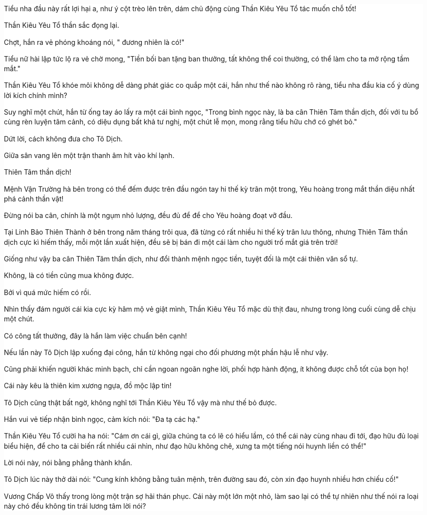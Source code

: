 Tiểu nha đầu này rất lợi hại a, như ý cột trèo lên trên, dám chủ động cùng Thần Kiêu Yêu Tổ tác muốn chỗ tốt!

Thần Kiêu Yêu Tổ thần sắc đọng lại.

Chợt, hắn ra vẻ phóng khoáng nói, " đương nhiên là có!"

Tiểu nữ hài lập tức lộ ra vẻ chờ mong, "Tiền bối ban tặng ban thưởng, tất không thể coi thường, có thể làm cho ta mở rộng tầm mắt."

Thần Kiêu Yêu Tổ khóe môi không dễ dàng phát giác co quắp một cái, hắn như thế nào không rõ ràng, tiểu nha đầu kia cố ý dùng lời kích chính mình?

Suy nghĩ một chút, hắn từ ống tay áo lấy ra một cái bình ngọc, "Trong bình ngọc này, là ba cân Thiên Tâm thần dịch, đối với tu bổ cùng rèn luyện tâm cảnh, có diệu dụng bất khả tư nghị, một chút lễ mọn, mong rằng tiểu hữu chớ có ghét bỏ."

Dứt lời, cách không đưa cho Tô Dịch.

Giữa sân vang lên một trận thanh âm hít vào khí lạnh.

Thiên Tâm thần dịch!

Mệnh Vận Trường hà bên trong có thể đếm được trên đầu ngón tay hi thế kỳ trân một trong, Yêu hoàng trong mắt thần diệu nhất phá cảnh thần vật!

Đừng nói ba cân, chính là một ngụm nhỏ lượng, đều đủ để để cho Yêu hoàng đoạt vỡ đầu.

Tại Linh Bảo Thiên Thành ở bên trong năm tháng trôi qua, đã từng có rất nhiều hi thế kỳ trân lưu thông, nhưng Thiên Tâm thần dịch cực kì hiếm thấy, mỗi một lần xuất hiện, đều sẽ bị bán đi một cái làm cho người trố mắt giá trên trời!

Giống như vậy ba cân Thiên Tâm thần dịch, như đổi thành mệnh ngọc tiền, tuyệt đối là một cái thiên văn sổ tự.

Không, là có tiền cũng mua không được.

Bởi vì quá mức hiếm có rồi.

Nhìn thấy đám người cái kia cực kỳ hâm mộ vẻ giật mình, Thần Kiêu Yêu Tổ mặc dù thịt đau, nhưng trong lòng cuối cùng dễ chịu một chút.

Có công tất thưởng, đây là hắn làm việc chuẩn bên cạnh!

Nếu lần này Tô Dịch lập xuống đại công, hắn từ không ngại cho đối phương một phần hậu lễ như vậy.

Cũng phải khiến người khác minh bạch, chỉ cần ngoan ngoãn nghe lời, phối hợp hành động, ít không được chỗ tốt của bọn họ!

Cái này kêu là thiên kim xương ngựa, đồ mộc lập tin!

Tô Dịch cũng thật bất ngờ, không nghĩ tới Thần Kiêu Yêu Tổ vậy mà như thế bỏ được.

Hắn vui vẻ tiếp nhận bình ngọc, cảm kích nói: "Đa tạ các hạ."

Thần Kiêu Yêu Tổ cười ha ha nói: "Cám ơn cái gì, giữa chúng ta có lẽ có hiểu lầm, có thể cái này cùng nhau đi tới, đạo hữu đủ loại biểu hiện, để cho ta cải biến rất nhiều cái nhìn, như đạo hữu không chê, xưng ta một tiếng nói huynh liền có thể!"

Lời nói này, nói bằng phẳng thành khẩn.

Tô Dịch lúc này thở dài nói: "Cung kính không bằng tuân mệnh, trên đường sau đó, còn xin đạo huynh nhiều hơn chiếu cố!"

Vương Chấp Vô thấy trong lòng một trận sợ hãi thán phục. Cái này một lớn một nhỏ, làm sao lại có thể tự nhiên như thế nói ra loại này chó đều không tin trái lương tâm lời nói?




